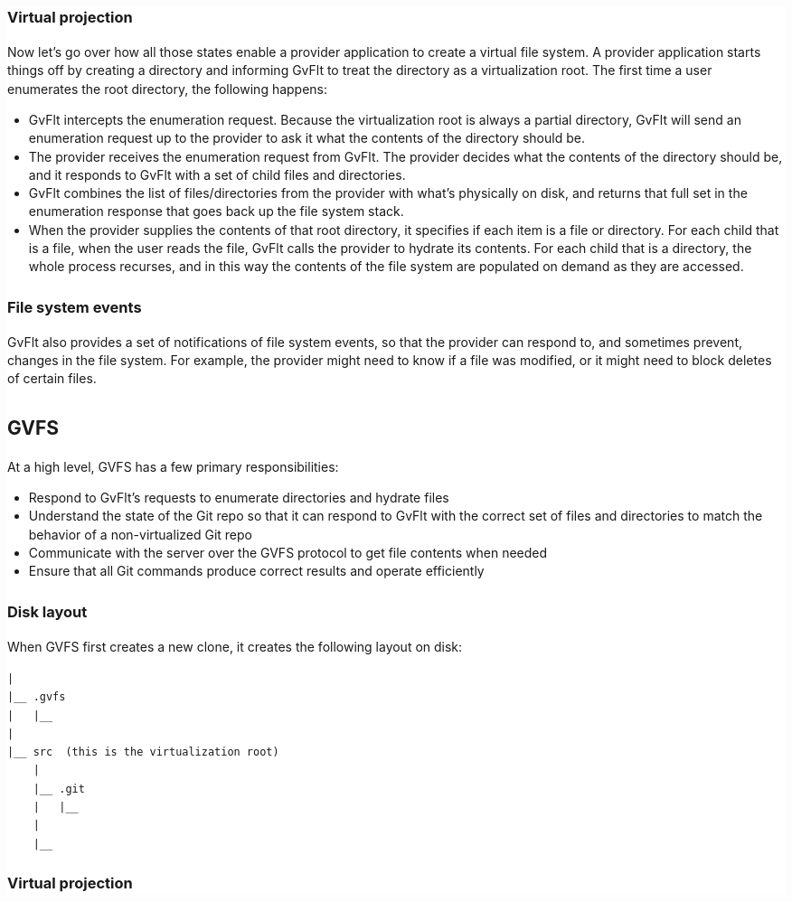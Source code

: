 ### Virtual projection
Now let’s go over how all those states enable a provider application to
create a virtual file system.
A provider application starts things off by creating a directory and
informing GvFlt to treat the directory as a virtualization root. The
first time a user enumerates the root directory, the following happens:
  - GvFlt intercepts the enumeration request. Because the virtualization
    root is always a partial directory, GvFlt will send an enumeration
    request up to the provider to ask it what the contents of the
    directory should be.
  - The provider receives the enumeration request from GvFlt. The
    provider decides what the contents of the directory should be, and
    it responds to GvFlt with a set of child files and directories.
  - GvFlt combines the list of files/directories from the provider with
    what’s physically on disk, and returns that full set in the
    enumeration response that goes back up the file system stack.
  - When the provider supplies the contents of that root directory, it
    specifies if each item is a file or directory. For each child that
    is a file, when the user reads the file, GvFlt calls the provider to
    hydrate its contents. For each child that is a directory, the whole
    process recurses, and in this way the contents of the file system
    are populated on demand as they are accessed.
### File system events
GvFlt also provides a set of notifications of file system events, so
that the provider can respond to, and sometimes prevent, changes in the
file system. For example, the provider might need to know if a file was
modified, or it might need to block deletes of certain files.
## GVFS
At a high level, GVFS has a few primary responsibilities:
  - Respond to GvFlt’s requests to enumerate directories and hydrate
    files
  - Understand the state of the Git repo so that it can respond to GvFlt
    with the correct set of files and directories to match the behavior
    of a non-virtualized Git repo
  - Communicate with the server over the GVFS protocol to get file
    contents when needed
  - Ensure that all Git commands produce correct results and operate
    efficiently
### Disk layout
When GVFS first creates a new clone, it creates the following layout on
disk:
    
    |
    |__ .gvfs
    |   |__ 
    |
    |__ src  (this is the virtualization root)
        |
        |__ .git
        |   |__ 
        |
        |__ 
### Virtual projection